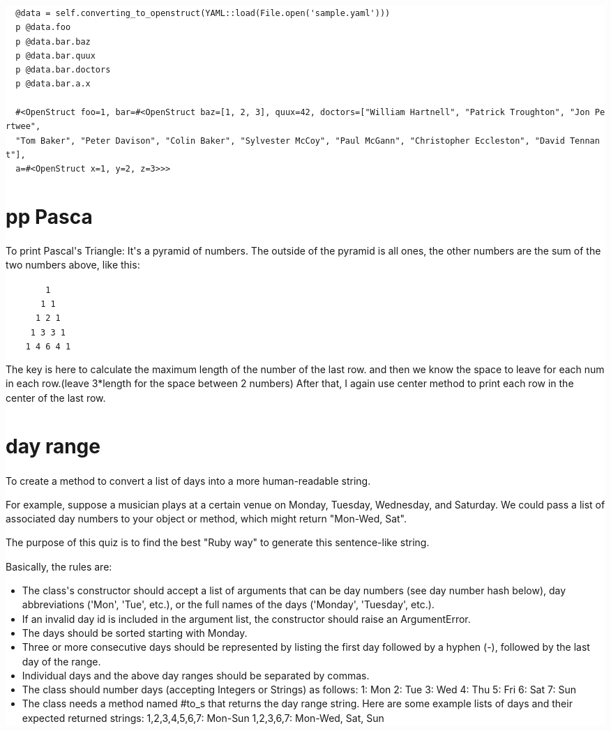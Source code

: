 	  @data = self.converting_to_openstruct(YAML::load(File.open('sample.yaml')))
      p @data.foo
      p @data.bar.baz
      p @data.bar.quux
      p @data.bar.doctors
      p @data.bar.a.x
      
	  #<OpenStruct foo=1, bar=#<OpenStruct baz=[1, 2, 3], quux=42, doctors=["William Hartnell", "Patrick Troughton", "Jon Pertwee", 
	  "Tom Baker", "Peter Davison", "Colin Baker", "Sylvester McCoy", "Paul McGann", "Christopher Eccleston", "David Tennant"], 
      a=#<OpenStruct x=1, y=2, z=3>>>

pp Pasca
==============
To print Pascal's Triangle:
It's a pyramid of numbers. The outside of the pyramid is all ones, the other numbers are the sum of the two numbers above, 
like this:
	
		    1    
		   1 1   
		  1 2 1  
		 1 3 3 1 
		1 4 6 4 1

The key is here to calculate the maximum length of the number of the last row. and then we know the space to leave for each num
in each row.(leave 3*length for the space between 2 numbers) After that, I again use center method to print each row in the 
center of the last row. 


day range
==============

To create a method to convert a list of days into a more human-readable string.

For example, suppose a musician plays at a certain venue on Monday, Tuesday, Wednesday, and Saturday. 
We could pass a list of associated day numbers to your object or method, which might return "Mon-Wed, Sat".

The purpose of this quiz is to find the best "Ruby way" to generate this sentence-like string.

Basically, the rules are:

* The class's constructor should accept a list of arguments that can be day
  numbers (see day number hash below), day abbreviations ('Mon', 'Tue', etc.),
  or the full names of the days ('Monday', 'Tuesday', etc.).
* If an invalid day id is included in the argument list, the constructor
  should raise an ArgumentError.
* The days should be sorted starting with Monday.
* Three or more consecutive days should be represented by listing the first
  day followed by a hyphen (-), followed by the last day of the range.
* Individual days and the above day ranges should be separated by commas.
* The class should number days (accepting Integers or Strings) as follows:
	    1:  Mon
	    2:  Tue
	    3:  Wed
	    4:  Thu
	    5:  Fri
	    6:  Sat
	    7:  Sun
* The class needs a method named #to_s that returns the day range string.
  Here are some example lists of days and their expected returned strings:
	    1,2,3,4,5,6,7:  Mon-Sun
	    1,2,3,6,7:      Mon-Wed, Sat, Sun